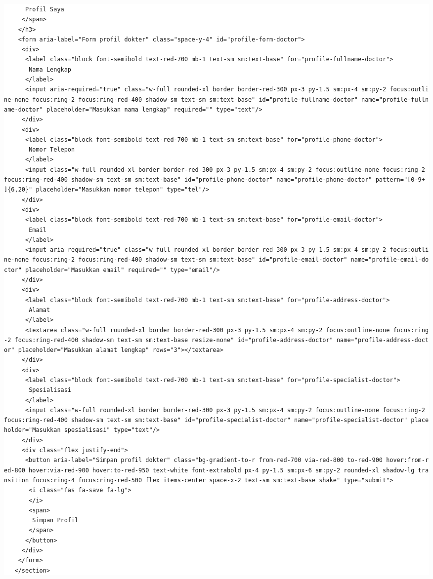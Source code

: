           Profil Saya
         </span>
        </h3>
        <form aria-label="Form profil dokter" class="space-y-4" id="profile-form-doctor">
         <div>
          <label class="block font-semibold text-red-700 mb-1 text-sm sm:text-base" for="profile-fullname-doctor">
           Nama Lengkap
          </label>
          <input aria-required="true" class="w-full rounded-xl border border-red-300 px-3 py-1.5 sm:px-4 sm:py-2 focus:outline-none focus:ring-2 focus:ring-red-400 shadow-sm text-sm sm:text-base" id="profile-fullname-doctor" name="profile-fullname-doctor" placeholder="Masukkan nama lengkap" required="" type="text"/>
         </div>
         <div>
          <label class="block font-semibold text-red-700 mb-1 text-sm sm:text-base" for="profile-phone-doctor">
           Nomor Telepon
          </label>
          <input class="w-full rounded-xl border border-red-300 px-3 py-1.5 sm:px-4 sm:py-2 focus:outline-none focus:ring-2 focus:ring-red-400 shadow-sm text-sm sm:text-base" id="profile-phone-doctor" name="profile-phone-doctor" pattern="[0-9+ ]{6,20}" placeholder="Masukkan nomor telepon" type="tel"/>
         </div>
         <div>
          <label class="block font-semibold text-red-700 mb-1 text-sm sm:text-base" for="profile-email-doctor">
           Email
          </label>
          <input aria-required="true" class="w-full rounded-xl border border-red-300 px-3 py-1.5 sm:px-4 sm:py-2 focus:outline-none focus:ring-2 focus:ring-red-400 shadow-sm text-sm sm:text-base" id="profile-email-doctor" name="profile-email-doctor" placeholder="Masukkan email" required="" type="email"/>
         </div>
         <div>
          <label class="block font-semibold text-red-700 mb-1 text-sm sm:text-base" for="profile-address-doctor">
           Alamat
          </label>
          <textarea class="w-full rounded-xl border border-red-300 px-3 py-1.5 sm:px-4 sm:py-2 focus:outline-none focus:ring-2 focus:ring-red-400 shadow-sm text-sm sm:text-base resize-none" id="profile-address-doctor" name="profile-address-doctor" placeholder="Masukkan alamat lengkap" rows="3"></textarea>
         </div>
         <div>
          <label class="block font-semibold text-red-700 mb-1 text-sm sm:text-base" for="profile-specialist-doctor">
           Spesialisasi
          </label>
          <input class="w-full rounded-xl border border-red-300 px-3 py-1.5 sm:px-4 sm:py-2 focus:outline-none focus:ring-2 focus:ring-red-400 shadow-sm text-sm sm:text-base" id="profile-specialist-doctor" name="profile-specialist-doctor" placeholder="Masukkan spesialisasi" type="text"/>
         </div>
         <div class="flex justify-end">
          <button aria-label="Simpan profil dokter" class="bg-gradient-to-r from-red-700 via-red-800 to-red-900 hover:from-red-800 hover:via-red-900 hover:to-red-950 text-white font-extrabold px-4 py-1.5 sm:px-6 sm:py-2 rounded-xl shadow-lg transition focus:ring-4 focus:ring-red-500 flex items-center space-x-2 text-sm sm:text-base shake" type="submit">
           <i class="fas fa-save fa-lg">
           </i>
           <span>
            Simpan Profil
           </span>
          </button>
         </div>
        </form>
       </section>